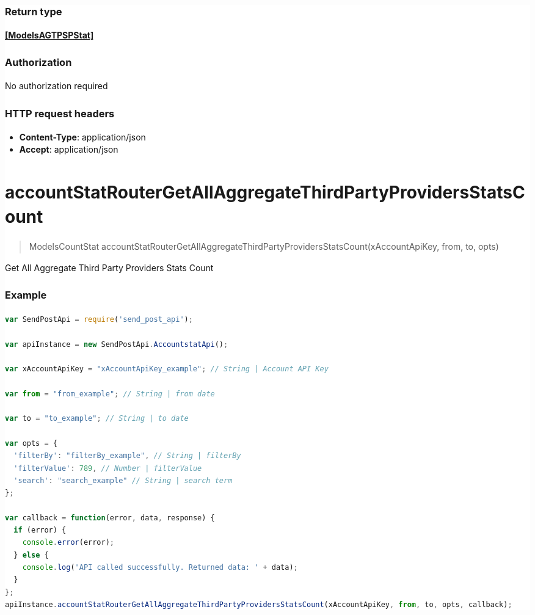 ### Return type

[**[ModelsAGTPSPStat]**](ModelsAGTPSPStat.md)

### Authorization

No authorization required

### HTTP request headers

 - **Content-Type**: application/json
 - **Accept**: application/json

<a name="accountStatRouterGetAllAggregateThirdPartyProvidersStatsCount"></a>
# **accountStatRouterGetAllAggregateThirdPartyProvidersStatsCount**
> ModelsCountStat accountStatRouterGetAllAggregateThirdPartyProvidersStatsCount(xAccountApiKey, from, to, opts)



Get All Aggregate Third Party Providers Stats Count <br>

### Example
```javascript
var SendPostApi = require('send_post_api');

var apiInstance = new SendPostApi.AccountstatApi();

var xAccountApiKey = "xAccountApiKey_example"; // String | Account API Key

var from = "from_example"; // String | from date

var to = "to_example"; // String | to date

var opts = { 
  'filterBy': "filterBy_example", // String | filterBy
  'filterValue': 789, // Number | filterValue
  'search': "search_example" // String | search term
};

var callback = function(error, data, response) {
  if (error) {
    console.error(error);
  } else {
    console.log('API called successfully. Returned data: ' + data);
  }
};
apiInstance.accountStatRouterGetAllAggregateThirdPartyProvidersStatsCount(xAccountApiKey, from, to, opts, callback);
```
